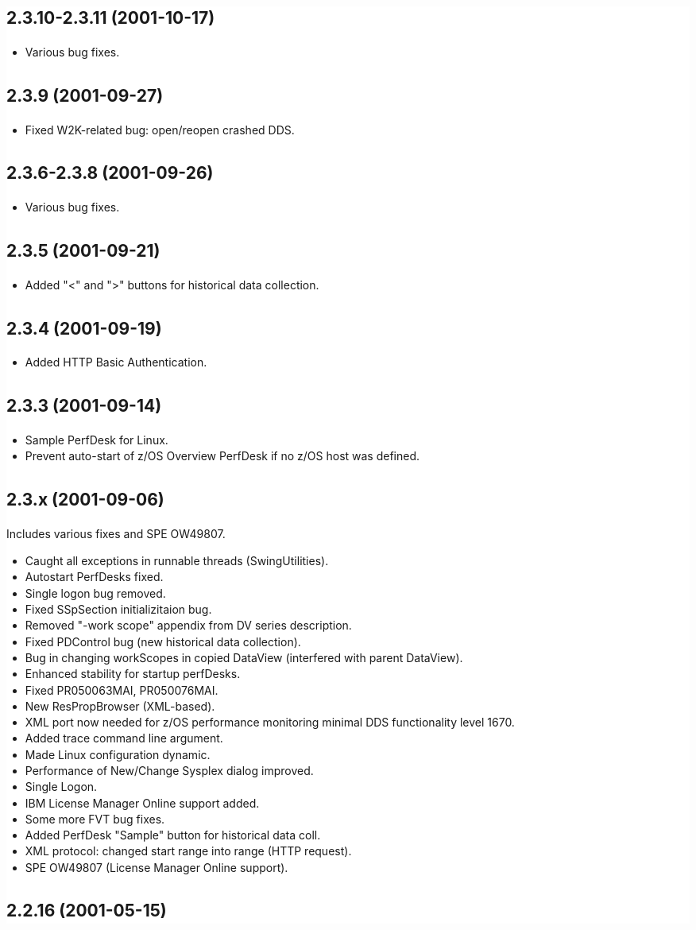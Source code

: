 ## 2.3.10-2.3.11 (2001-10-17)

- Various bug fixes.

## 2.3.9 (2001-09-27)

- Fixed W2K-related bug: open/reopen crashed DDS.

## 2.3.6-2.3.8 (2001-09-26)

- Various bug fixes.

## 2.3.5 (2001-09-21)

- Added "<" and ">" buttons for historical data collection.

## 2.3.4 (2001-09-19)

- Added HTTP Basic Authentication.

## 2.3.3 (2001-09-14)

- Sample PerfDesk for Linux.
- Prevent auto-start of z/OS Overview PerfDesk if no z/OS host was defined.

## 2.3.x (2001-09-06)

Includes various fixes and SPE OW49807.
- Caught all exceptions in runnable threads (SwingUtilities).
- Autostart PerfDesks fixed.
- Single logon bug removed.
- Fixed SSpSection initializitaion bug.
- Removed "-work scope" appendix from DV series description.
- Fixed PDControl bug (new historical data collection).
- Bug in changing workScopes in copied DataView (interfered with parent DataView).
- Enhanced stability for startup perfDesks.
- Fixed PR050063MAI, PR050076MAI.
- New ResPropBrowser (XML-based).
- XML port now needed for z/OS performance monitoring minimal DDS functionality level 1670.
- Added trace command line argument.
- Made Linux configuration dynamic.
- Performance of New/Change Sysplex dialog improved.
- Single Logon.
- IBM License Manager Online support added.
- Some more FVT bug fixes.
- Added PerfDesk "Sample" button for historical data coll.
- XML protocol: changed start range into range (HTTP request).
- SPE OW49807 (License Manager Online support).

## 2.2.16 (2001-05-15)

